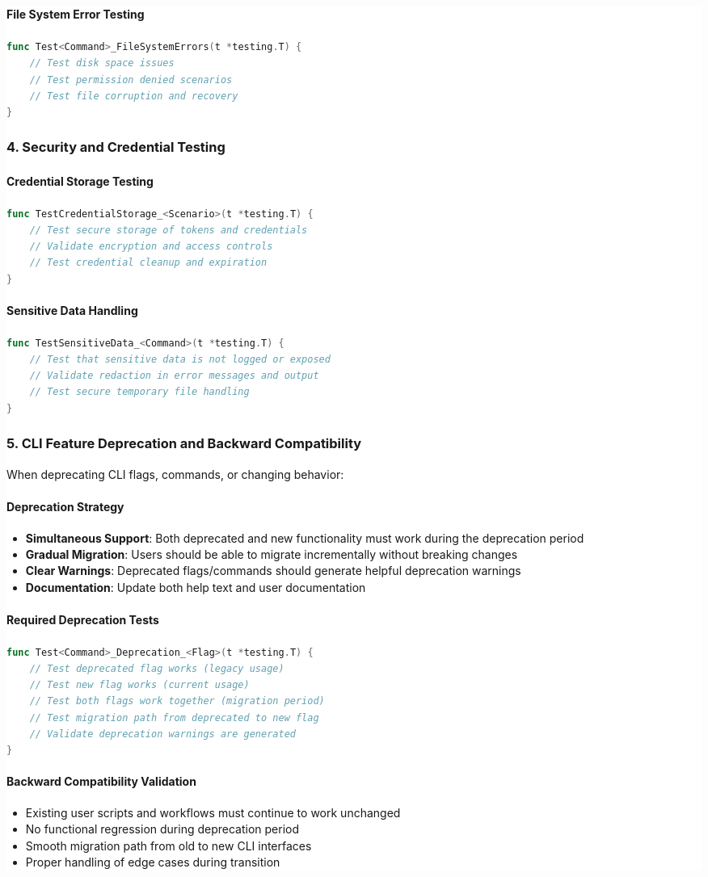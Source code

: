 #### **File System Error Testing**
```go
func Test<Command>_FileSystemErrors(t *testing.T) {
    // Test disk space issues
    // Test permission denied scenarios
    // Test file corruption and recovery
}
```

### 4. Security and Credential Testing

#### **Credential Storage Testing**
```go
func TestCredentialStorage_<Scenario>(t *testing.T) {
    // Test secure storage of tokens and credentials
    // Validate encryption and access controls
    // Test credential cleanup and expiration
}
```

#### **Sensitive Data Handling**
```go
func TestSensitiveData_<Command>(t *testing.T) {
    // Test that sensitive data is not logged or exposed
    // Validate redaction in error messages and output
    // Test secure temporary file handling
}
```

### 5. CLI Feature Deprecation and Backward Compatibility

When deprecating CLI flags, commands, or changing behavior:

#### **Deprecation Strategy**
- **Simultaneous Support**: Both deprecated and new functionality must work during the deprecation period
- **Gradual Migration**: Users should be able to migrate incrementally without breaking changes
- **Clear Warnings**: Deprecated flags/commands should generate helpful deprecation warnings
- **Documentation**: Update both help text and user documentation

#### **Required Deprecation Tests**
```go
func Test<Command>_Deprecation_<Flag>(t *testing.T) {
    // Test deprecated flag works (legacy usage)
    // Test new flag works (current usage)
    // Test both flags work together (migration period)
    // Test migration path from deprecated to new flag
    // Validate deprecation warnings are generated
}
```

#### **Backward Compatibility Validation**
- Existing user scripts and workflows must continue to work unchanged
- No functional regression during deprecation period
- Smooth migration path from old to new CLI interfaces
- Proper handling of edge cases during transition
